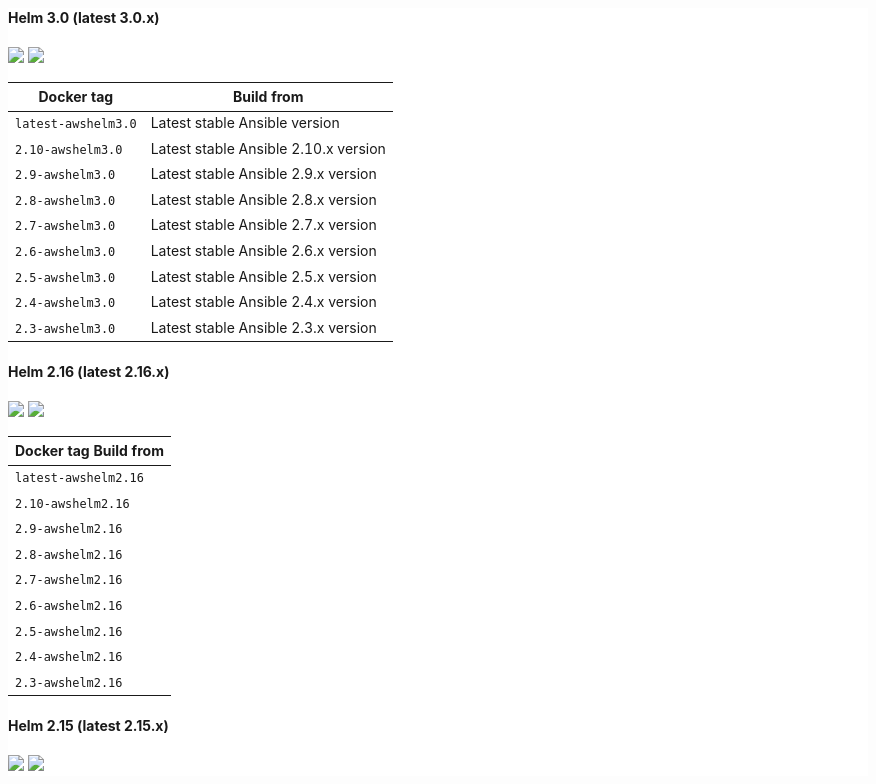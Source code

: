 #### Helm 3.0 (latest 3.0.x)
[![](https://images.microbadger.com/badges/version/cytopia/ansible:latest-awshelm3.0.svg?&kill_cache=1)](https://microbadger.com/images/cytopia/ansible:latest-awshelm3.0 "ansible")
[![](https://images.microbadger.com/badges/image/cytopia/ansible:latest-awshelm3.0.svg?&kill_cache=1)](https://microbadger.com/images/cytopia/ansible:latest-awshelm3.0 "ansible")

| Docker tag          | Build from                           |
|---------------------|--------------------------------------|
| `latest-awshelm3.0` | Latest stable Ansible version        |
| `2.10-awshelm3.0`   | Latest stable Ansible 2.10.x version |
| `2.9-awshelm3.0`    | Latest stable Ansible 2.9.x version  |
| `2.8-awshelm3.0`    | Latest stable Ansible 2.8.x version  |
| `2.7-awshelm3.0`    | Latest stable Ansible 2.7.x version  |
| `2.6-awshelm3.0`    | Latest stable Ansible 2.6.x version  |
| `2.5-awshelm3.0`    | Latest stable Ansible 2.5.x version  |
| `2.4-awshelm3.0`    | Latest stable Ansible 2.4.x version  |
| `2.3-awshelm3.0`    | Latest stable Ansible 2.3.x version  |

#### Helm 2.16 (latest 2.16.x)
[![](https://images.microbadger.com/badges/version/cytopia/ansible:latest-awshelm2.16.svg?&kill_cache=1)](https://microbadger.com/images/cytopia/ansible:latest-awshelm2.16 "ansible")
[![](https://images.microbadger.com/badges/image/cytopia/ansible:latest-awshelm2.16.svg?&kill_cache=1)](https://microbadger.com/images/cytopia/ansible:latest-awshelm2.16 "ansible")

| Docker tag            Build from                            |
|-------------------------------------------------------------|
| `latest-awshelm2.16` | Latest stable Ansible version        |
| `2.10-awshelm2.16`   | Latest stable Ansible 2.10.x version |
| `2.9-awshelm2.16`    | Latest stable Ansible 2.9.x version  |
| `2.8-awshelm2.16`    | Latest stable Ansible 2.8.x version  |
| `2.7-awshelm2.16`    | Latest stable Ansible 2.7.x version  |
| `2.6-awshelm2.16`    | Latest stable Ansible 2.6.x version  |
| `2.5-awshelm2.16`    | Latest stable Ansible 2.5.x version  |
| `2.4-awshelm2.16`    | Latest stable Ansible 2.4.x version  |
| `2.3-awshelm2.16`    | Latest stable Ansible 2.3.x version  |

#### Helm 2.15 (latest 2.15.x)
[![](https://images.microbadger.com/badges/version/cytopia/ansible:latest-awshelm2.15.svg?&kill_cache=1)](https://microbadger.com/images/cytopia/ansible:latest-awshelm2.15 "ansible")
[![](https://images.microbadger.com/badges/image/cytopia/ansible:latest-awshelm2.15.svg?&kill_cache=1)](https://microbadger.com/images/cytopia/ansible:latest-awshelm2.15 "ansible")
